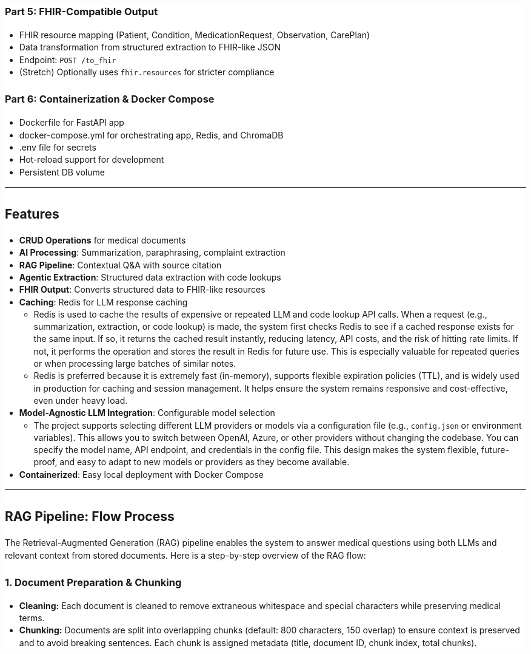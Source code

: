 ### **Part 5: FHIR-Compatible Output**
- FHIR resource mapping (Patient, Condition, MedicationRequest, Observation, CarePlan)
- Data transformation from structured extraction to FHIR-like JSON
- Endpoint: `POST /to_fhir`
- (Stretch) Optionally uses `fhir.resources` for stricter compliance

### **Part 6: Containerization & Docker Compose**
- Dockerfile for FastAPI app
- docker-compose.yml for orchestrating app, Redis, and ChromaDB
- .env file for secrets
- Hot-reload support for development
- Persistent DB volume

---

## Features

- **CRUD Operations** for medical documents
- **AI Processing**: Summarization, paraphrasing, complaint extraction
- **RAG Pipeline**: Contextual Q&A with source citation
- **Agentic Extraction**: Structured data extraction with code lookups
- **FHIR Output**: Converts structured data to FHIR-like resources
- **Caching**: Redis for LLM response caching
  - Redis is used to cache the results of expensive or repeated LLM and code lookup API calls. When a request (e.g., summarization, extraction, or code lookup) is made, the system first checks Redis to see if a cached response exists for the same input. If so, it returns the cached result instantly, reducing latency, API costs, and the risk of hitting rate limits. If not, it performs the operation and stores the result in Redis for future use. This is especially valuable for repeated queries or when processing large batches of similar notes.
  - Redis is preferred because it is extremely fast (in-memory), supports flexible expiration policies (TTL), and is widely used in production for caching and session management. It helps ensure the system remains responsive and cost-effective, even under heavy load.
- **Model-Agnostic LLM Integration**: Configurable model selection
  - The project supports selecting different LLM providers or models via a configuration file (e.g., `config.json` or environment variables). This allows you to switch between OpenAI, Azure, or other providers without changing the codebase. You can specify the model name, API endpoint, and credentials in the config file. This design makes the system flexible, future-proof, and easy to adapt to new models or providers as they become available.
- **Containerized**: Easy local deployment with Docker Compose

---

## RAG Pipeline: Flow Process

The Retrieval-Augmented Generation (RAG) pipeline enables the system to answer medical questions using both LLMs and relevant context from stored documents. Here is a step-by-step overview of the RAG flow:

### 1. Document Preparation & Chunking
- **Cleaning:** Each document is cleaned to remove extraneous whitespace and special characters while preserving medical terms.
- **Chunking:** Documents are split into overlapping chunks (default: 800 characters, 150 overlap) to ensure context is preserved and to avoid breaking sentences. Each chunk is assigned metadata (title, document ID, chunk index, total chunks).

